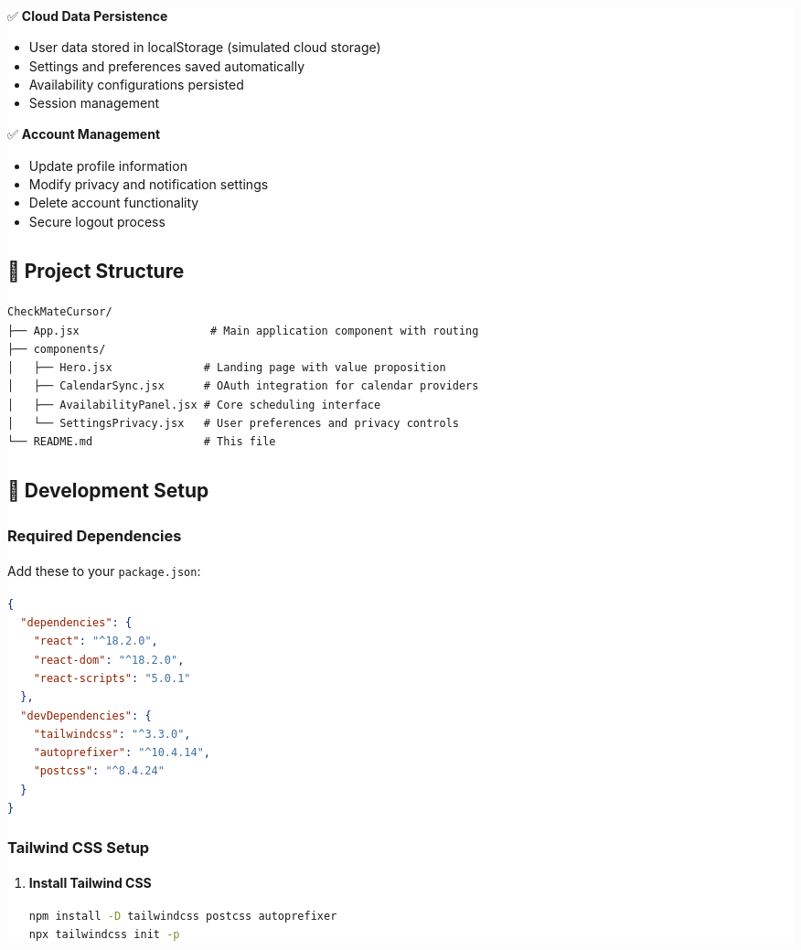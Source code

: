 ✅ **Cloud Data Persistence**
- User data stored in localStorage (simulated cloud storage)
- Settings and preferences saved automatically
- Availability configurations persisted
- Session management

✅ **Account Management**
- Update profile information
- Modify privacy and notification settings
- Delete account functionality
- Secure logout process

## 📁 Project Structure

```
CheckMateCursor/
├── App.jsx                    # Main application component with routing
├── components/
│   ├── Hero.jsx              # Landing page with value proposition
│   ├── CalendarSync.jsx      # OAuth integration for calendar providers
│   ├── AvailabilityPanel.jsx # Core scheduling interface
│   └── SettingsPrivacy.jsx   # User preferences and privacy controls
└── README.md                 # This file
```

## 🔧 Development Setup

### Required Dependencies

Add these to your `package.json`:

```json
{
  "dependencies": {
    "react": "^18.2.0",
    "react-dom": "^18.2.0",
    "react-scripts": "5.0.1"
  },
  "devDependencies": {
    "tailwindcss": "^3.3.0",
    "autoprefixer": "^10.4.14",
    "postcss": "^8.4.24"
  }
}
```

### Tailwind CSS Setup

1. **Install Tailwind CSS**
   ```bash
   npm install -D tailwindcss postcss autoprefixer
   npx tailwindcss init -p
   ```
